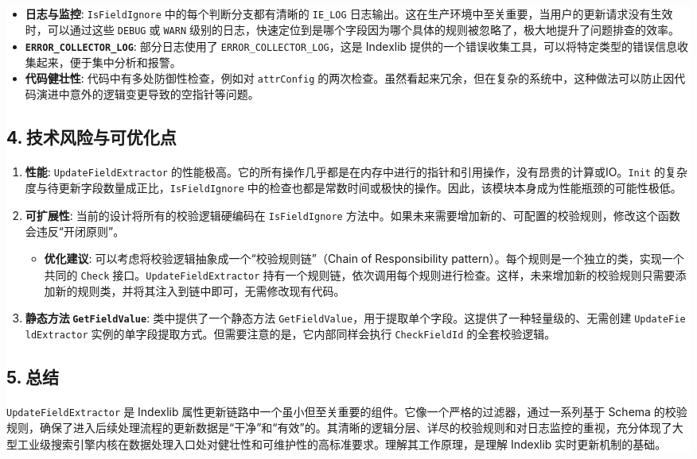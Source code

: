 *   **日志与监控**: `IsFieldIgnore` 中的每个判断分支都有清晰的 `IE_LOG` 日志输出。这在生产环境中至关重要，当用户的更新请求没有生效时，可以通过这些 `DEBUG` 或 `WARN` 级别的日志，快速定位到是哪个字段因为哪个具体的规则被忽略了，极大地提升了问题排查的效率。
*   **`ERROR_COLLECTOR_LOG`**: 部分日志使用了 `ERROR_COLLECTOR_LOG`，这是 Indexlib 提供的一个错误收集工具，可以将特定类型的错误信息收集起来，便于集中分析和报警。
*   **代码健壮性**: 代码中有多处防御性检查，例如对 `attrConfig` 的两次检查。虽然看起来冗余，但在复杂的系统中，这种做法可以防止因代码演进中意外的逻辑变更导致的空指针等问题。

## 4. 技术风险与可优化点

1.  **性能**: `UpdateFieldExtractor` 的性能极高。它的所有操作几乎都是在内存中进行的指针和引用操作，没有昂贵的计算或IO。`Init` 的复杂度与待更新字段数量成正比，`IsFieldIgnore` 中的检查也都是常数时间或极快的操作。因此，该模块本身成为性能瓶颈的可能性极低。

2.  **可扩展性**: 当前的设计将所有的校验逻辑硬编码在 `IsFieldIgnore` 方法中。如果未来需要增加新的、可配置的校验规则，修改这个函数会违反“开闭原则”。
    *   **优化建议**: 可以考虑将校验逻辑抽象成一个“校验规则链”（Chain of Responsibility pattern）。每个规则是一个独立的类，实现一个共同的 `Check` 接口。`UpdateFieldExtractor` 持有一个规则链，依次调用每个规则进行检查。这样，未来增加新的校验规则只需要添加新的规则类，并将其注入到链中即可，无需修改现有代码。

3.  **静态方法 `GetFieldValue`**: 类中提供了一个静态方法 `GetFieldValue`，用于提取单个字段。这提供了一种轻量级的、无需创建 `UpdateFieldExtractor` 实例的单字段提取方式。但需要注意的是，它内部同样会执行 `CheckFieldId` 的全套校验逻辑。

## 5. 总结

`UpdateFieldExtractor` 是 Indexlib 属性更新链路中一个虽小但至关重要的组件。它像一个严格的过滤器，通过一系列基于 Schema 的校验规则，确保了进入后续处理流程的更新数据是“干净”和“有效”的。其清晰的逻辑分层、详尽的校验规则和对日志监控的重视，充分体现了大型工业级搜索引擎内核在数据处理入口处对健壮性和可维护性的高标准要求。理解其工作原理，是理解 Indexlib 实时更新机制的基础。
